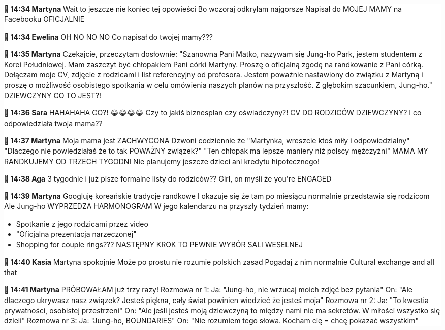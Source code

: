 **📱 14:34 Martyna**
Wait to jeszcze nie koniec tej opowieści
Bo wczoraj odkryłam najgorsze
Napisał do MOJEJ MAMY na Facebooku
OFICJALNIE

**📱 14:34 Ewelina**
OH NO NO NO
Co napisał do twojej mamy???

**📱 14:35 Martyna**
Czekajcie, przeczytam dosłownie:
"Szanowna Pani Matko, nazywam się Jung-ho Park, jestem studentem z Korei Południowej. Mam zaszczyt być chłopakiem Pani córki Martyny. Proszę o oficjalną zgodę na randkowanie z Pani córką. Dołączam moje CV, zdjęcie z rodzicami i list referencyjny od profesora. Jestem poważnie nastawiony do związku z Martyną i proszę o możliwość osobistego spotkania w celu omówienia naszych planów na przyszłość. Z głębokim szacunkiem, Jung-ho."
DZIEWCZYNY CO TO JEST?!

**📱 14:36 Sara**
HAHAHAHA CO?! 😂😂😂😂
Czy to jakiś biznesplan czy oświadczyny?!
CV DO RODZICÓW DZIEWCZYNY?
I co odpowiedziała twoja mama??

**📱 14:37 Martyna**
Moja mama jest ZACHWYCONA
Dzwoni codziennie że "Martynka, wreszcie ktoś miły i odpowiedzialny"
"Dlaczego nie powiedziałaś że to tak POWAŻNY związek?"
"Ten chłopak ma lepsze maniery niż polscy mężczyźni"
MAMA MY RANDKUJEMY OD TRZECH TYGODNI
Nie planujemy jeszcze dzieci ani kredytu hipotecznego!

**📱 14:38 Aga**
3 tygodnie i już pisze formalne listy do rodziców??
Girl, on myśli że you're ENGAGED

**📱 14:39 Martyna**
Googluję koreańskie tradycje randkowe
I okazuje się że tam po miesiącu normalnie przedstawia się rodzicom
Ale Jung-ho WYPRZEDZA HARMONOGRAM
W jego kalendarzu na przyszły tydzień mamy:
- Spotkanie z jego rodzicami przez video
- "Oficjalna prezentacja narzeczonej"
- Shopping for couple rings???
NASTĘPNY KROK TO PEWNIE WYBÓR SALI WESELNEJ

**📱 14:40 Kasia**
Martyna spokojnie
Może po prostu nie rozumie polskich zasad
Pogadaj z nim normalnie
Cultural exchange and all that

**📱 14:41 Martyna**
PRÓBOWAŁAM już trzy razy!
Rozmowa nr 1:
Ja: "Jung-ho, nie wrzucaj moich zdjęć bez pytania"
On: "Ale dlaczego ukrywasz nasz związek? Jesteś piękna, cały świat powinien wiedzieć że jesteś moja"
Rozmowa nr 2:
Ja: "To kwestia prywatności, osobistej przestrzeni"
On: "Ale jeśli jesteś moją dziewczyną to między nami nie ma sekretów. W miłości wszystko się dzieli"
Rozmowa nr 3:
Ja: "Jung-ho, BOUNDARIES"
On: "Nie rozumiem tego słowa. Kocham cię = chcę pokazać wszystkim"
